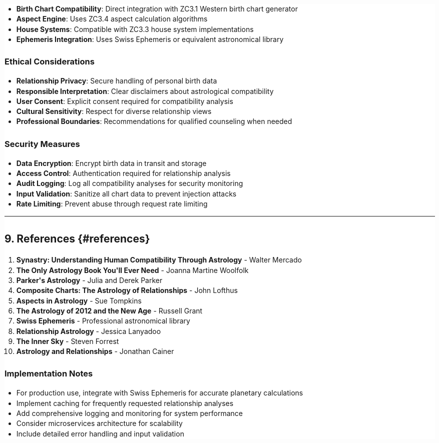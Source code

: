 - **Birth Chart Compatibility**: Direct integration with ZC3.1 Western birth chart generator
- **Aspect Engine**: Uses ZC3.4 aspect calculation algorithms
- **House Systems**: Compatible with ZC3.3 house system implementations
- **Ephemeris Integration**: Uses Swiss Ephemeris or equivalent astronomical library

### Ethical Considerations

- **Relationship Privacy**: Secure handling of personal birth data
- **Responsible Interpretation**: Clear disclaimers about astrological compatibility
- **User Consent**: Explicit consent required for compatibility analysis
- **Cultural Sensitivity**: Respect for diverse relationship views
- **Professional Boundaries**: Recommendations for qualified counseling when needed

### Security Measures

- **Data Encryption**: Encrypt birth data in transit and storage
- **Access Control**: Authentication required for relationship analysis
- **Audit Logging**: Log all compatibility analyses for security monitoring
- **Input Validation**: Sanitize all chart data to prevent injection attacks
- **Rate Limiting**: Prevent abuse through request rate limiting

---

## 9. References {#references}

1. **Synastry: Understanding Human Compatibility Through Astrology** - Walter Mercado
2. **The Only Astrology Book You'll Ever Need** - Joanna Martine Woolfolk
3. **Parker's Astrology** - Julia and Derek Parker
4. **Composite Charts: The Astrology of Relationships** - John Lofthus
5. **Aspects in Astrology** - Sue Tompkins
6. **The Astrology of 2012 and the New Age** - Russell Grant
7. **Swiss Ephemeris** - Professional astronomical library
8. **Relationship Astrology** - Jessica Lanyadoo
9. **The Inner Sky** - Steven Forrest
10. **Astrology and Relationships** - Jonathan Cainer

### Implementation Notes

- For production use, integrate with Swiss Ephemeris for accurate planetary calculations
- Implement caching for frequently requested relationship analyses
- Add comprehensive logging and monitoring for system performance
- Consider microservices architecture for scalability
- Include detailed error handling and input validation
